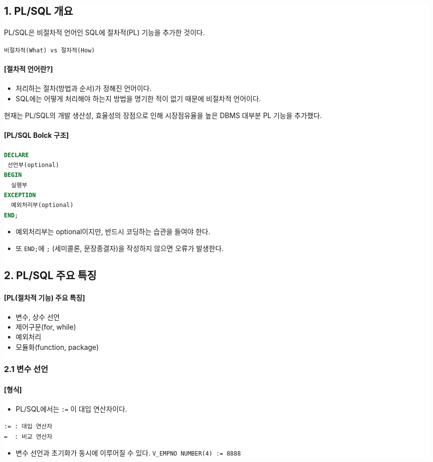 ## 1. PL/SQL 개요

PL/SQL은 비절차적 언어인 SQL에 절차적(PL) 기능을 추가한 것이다. 


```
비절차적(What) vs 절차적(How)
```

#### [절차적 언어란?]
- 처리하는 절차(방법과 순서)가 정해진 언어이다.
- SQL에는 어떻게 처리해야 하는지 방법을 명기한 적이 없기 때문에 비절차적 언어이다.

현재는 PL/SQL의 개발 생산성, 효율성의 장점으로 인해 시장점유율을 높은 DBMS 대부분 PL 기능을 추가했다. 

#### [PL/SQL Bolck 구조]

```sql
DECLARE
 선언부(optional)
BEGIN
  실행부
EXCEPTION
  예외처리부(optional)
END;
```

- 예외처리부는 optional이지만, 반드시 코딩하는 습관을 들여야 한다.

- 또 `END;`에 `;` (세미콜론, 문장종결자)을 작성하지 않으면 오류가 발생한다. 




## 2. PL/SQL 주요 특징

#### [PL(절차적 기능) 주요 특징]
- 변수, 상수 선언
- 제어구문(for, while)
- 예외처리
- 모듈화(function, package)




### 2.1 변수 선언

#### [형식]

- PL/SQL에서는 `:=` 이 대입 연산자이다. 

```
:= : 대입 연산자
=  : 비교 연산자
```

- 변수 선언과 초기화가 동시에 이루어질 수 있다. `V_EMPNO NUMBER(4) := 8888`
